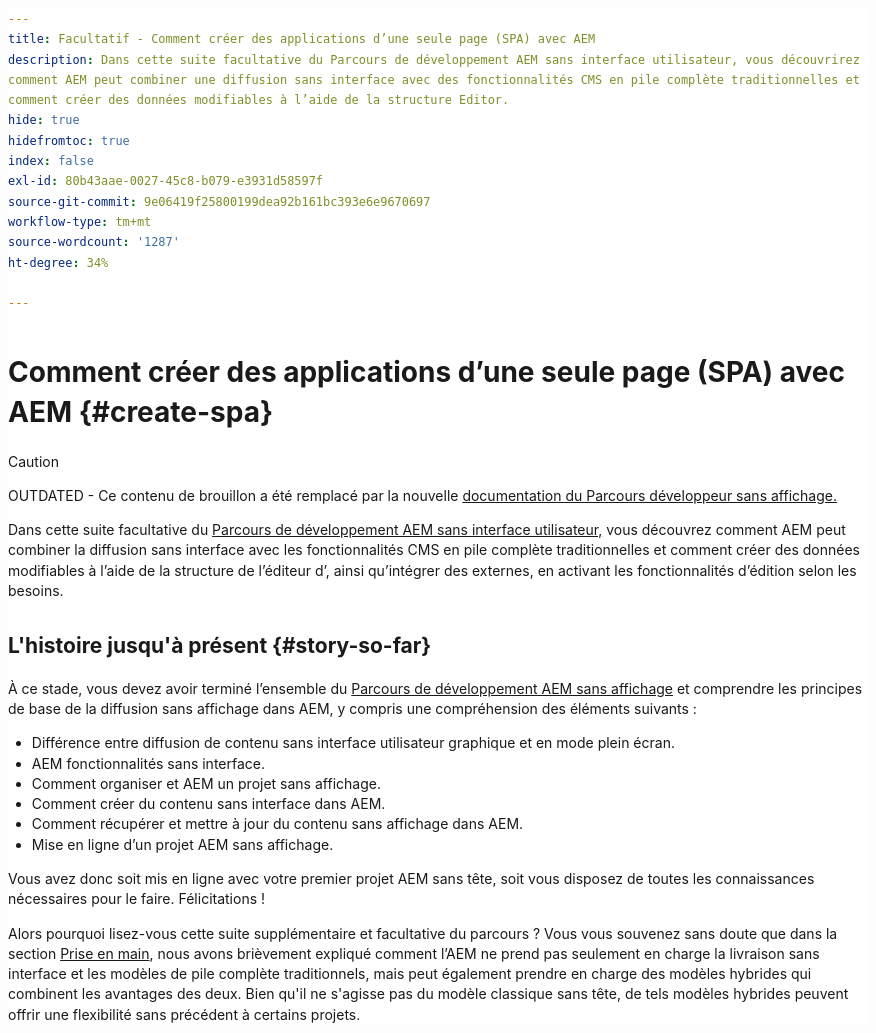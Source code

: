 ```yaml
---
title: Facultatif - Comment créer des applications d’une seule page (SPA) avec AEM
description: Dans cette suite facultative du Parcours de développement AEM sans interface utilisateur, vous découvrirez comment AEM peut combiner une diffusion sans interface avec des fonctionnalités CMS en pile complète traditionnelles et comment créer des données modifiables à l’aide de la structure Editor.
hide: true
hidefromtoc: true
index: false
exl-id: 80b43aae-0027-45c8-b079-e3931d58597f
source-git-commit: 9e06419f25800199dea92b161bc393e6e9670697
workflow-type: tm+mt
source-wordcount: '1287'
ht-degree: 34%

---
```


# Comment créer des applications d’une seule page (SPA) avec AEM {#create-spa}

>[!CAUTION]
>
>OUTDATED - Ce contenu de brouillon a été remplacé par la nouvelle [documentation du Parcours développeur sans affichage.](/help/journey-headless/developer/overview.md)

Dans cette suite facultative du [Parcours de développement AEM sans interface utilisateur,](overview.md) vous découvrez comment AEM peut combiner la diffusion sans interface avec les fonctionnalités CMS en pile complète traditionnelles et comment créer des données modifiables à l’aide de la structure de l’éditeur d’, ainsi qu’intégrer des  externes, en activant les fonctionnalités d’édition selon les besoins.

## L&#39;histoire jusqu&#39;à présent {#story-so-far}

À ce stade, vous devez avoir terminé l’ensemble du [Parcours de développement AEM sans affichage](overview.md) et comprendre les principes de base de la diffusion sans affichage dans AEM, y compris une compréhension des éléments suivants :

* Différence entre diffusion de contenu sans interface utilisateur graphique et en mode plein écran.
* AEM fonctionnalités sans interface.
* Comment organiser et AEM un projet sans affichage.
* Comment créer du contenu sans interface dans AEM.
* Comment récupérer et mettre à jour du contenu sans affichage dans AEM.
* Mise en ligne d’un projet AEM sans affichage.

Vous avez donc soit mis en ligne avec votre premier projet AEM sans tête, soit vous disposez de toutes les connaissances nécessaires pour le faire. Félicitations ! 

Alors pourquoi lisez-vous cette suite supplémentaire et facultative du parcours ? Vous vous souvenez sans doute que dans la section [Prise en main](getting-started.md#integration-levels), nous avons brièvement expliqué comment l’AEM ne prend pas seulement en charge la livraison sans interface et les modèles de pile complète traditionnels, mais peut également prendre en charge des modèles hybrides qui combinent les avantages des deux. Bien qu&#39;il ne s&#39;agisse pas du modèle classique sans tête, de tels modèles hybrides peuvent offrir une flexibilité sans précédent à certains projets.
